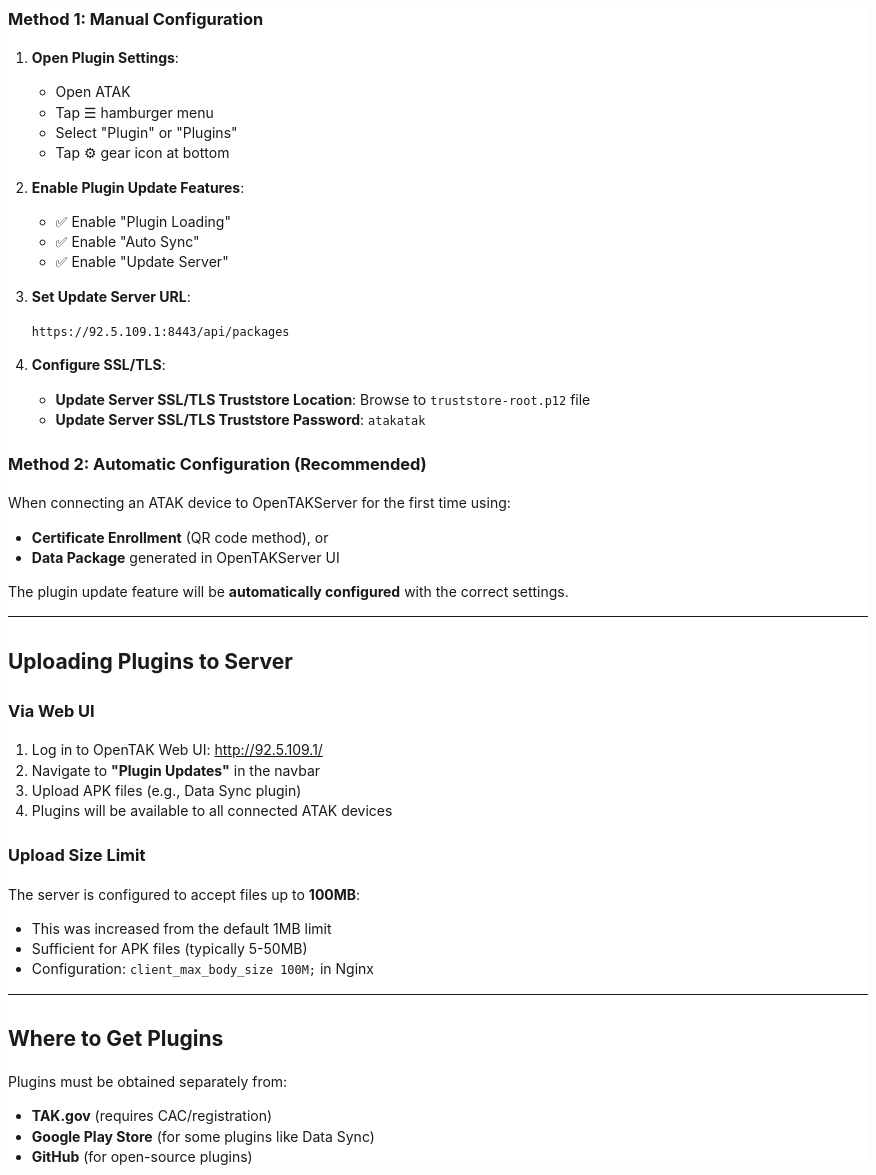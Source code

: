 ### Method 1: Manual Configuration

1. **Open Plugin Settings**:
   - Open ATAK
   - Tap ☰ hamburger menu
   - Select "Plugin" or "Plugins"
   - Tap ⚙️ gear icon at bottom

2. **Enable Plugin Update Features**:
   - ✅ Enable "Plugin Loading"
   - ✅ Enable "Auto Sync"
   - ✅ Enable "Update Server"

3. **Set Update Server URL**:
   ```
   https://92.5.109.1:8443/api/packages
   ```

4. **Configure SSL/TLS**:
   - **Update Server SSL/TLS Truststore Location**: Browse to `truststore-root.p12` file
   - **Update Server SSL/TLS Truststore Password**: `atakatak`

### Method 2: Automatic Configuration (Recommended)

When connecting an ATAK device to OpenTAKServer for the first time using:
- **Certificate Enrollment** (QR code method), or
- **Data Package** generated in OpenTAKServer UI

The plugin update feature will be **automatically configured** with the correct settings.

---

## Uploading Plugins to Server

### Via Web UI

1. Log in to OpenTAK Web UI: http://92.5.109.1/
2. Navigate to **"Plugin Updates"** in the navbar
3. Upload APK files (e.g., Data Sync plugin)
4. Plugins will be available to all connected ATAK devices

### Upload Size Limit

The server is configured to accept files up to **100MB**:
- This was increased from the default 1MB limit
- Sufficient for APK files (typically 5-50MB)
- Configuration: `client_max_body_size 100M;` in Nginx

---

## Where to Get Plugins

Plugins must be obtained separately from:
- **TAK.gov** (requires CAC/registration)
- **Google Play Store** (for some plugins like Data Sync)
- **GitHub** (for open-source plugins)
